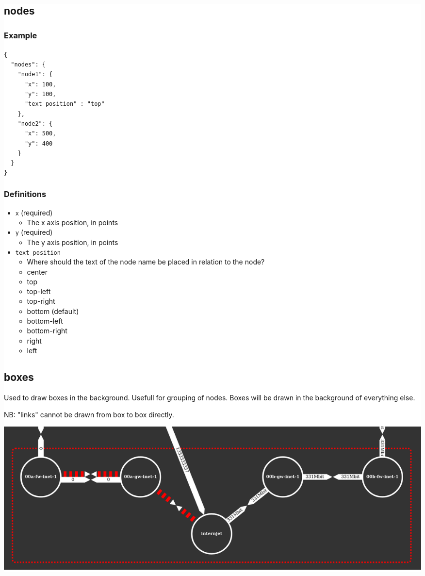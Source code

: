 

## nodes
### Example
```
{
  "nodes": {
    "node1": {
      "x": 100,
      "y": 100,
      "text_position" : "top"
    },
    "node2": {
      "x": 500,
      "y": 400
    }
  }
}
```

### Definitions
* `x` (required)
  * The x axis position, in points
* `y` (required)
  * The y axis position, in points
* `text_position`
  * Where should the text of the node name be placed in relation to the node?
  * center
  * top
  * top-left
  * top-right
  * bottom (default)
  * bottom-left
  * bottom-right
  * right
  * left

## boxes
Used to draw boxes in the background. Usefull for grouping of nodes. Boxes will be drawn in the background of everything else.

NB: "links" cannot be drawn from box to box directly.

![Box usage](/example-images/example-box.png)
